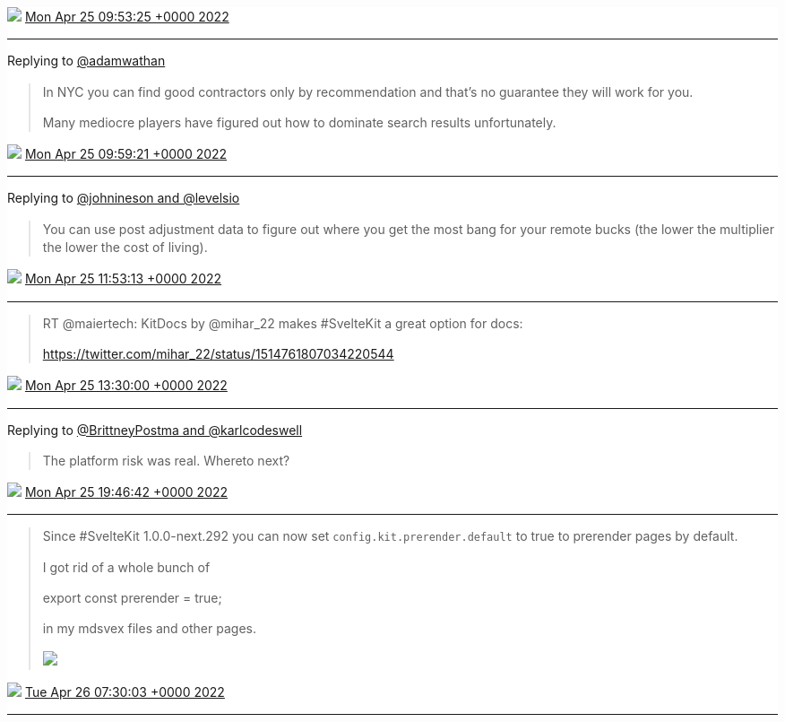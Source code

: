 <img src="media/tweet.ico" width="12" /> [Mon Apr 25 09:53:25 +0000 2022](https://twitter.com/maiertech/status/1518528598281441280)

----

Replying to [@adamwathan](https://twitter.com/adamwathan/status/1518400980143988736)

> In NYC you can find good contractors only by recommendation and that’s no guarantee they will work for you.
> 
> Many mediocre players have figured out how to dominate search results unfortunately.

<img src="media/tweet.ico" width="12" /> [Mon Apr 25 09:59:21 +0000 2022](https://twitter.com/maiertech/status/1518530091424395270)

----

Replying to [@johnineson and @levelsio](https://twitter.com/johnineson/status/1518543608995106821)

> You can use post adjustment data to figure out where you get the most bang for your remote bucks (the lower the multiplier the lower the cost of living).

<img src="media/tweet.ico" width="12" /> [Mon Apr 25 11:53:13 +0000 2022](https://twitter.com/maiertech/status/1518558748112994308)

----

> RT @maiertech: KitDocs by @mihar_22 makes #SvelteKit a great option for docs:
> 
> https://twitter.com/mihar_22/status/1514761807034220544

<img src="media/tweet.ico" width="12" /> [Mon Apr 25 13:30:00 +0000 2022](https://twitter.com/maiertech/status/1518583105761644544)

----

Replying to [@BrittneyPostma and @karlcodeswell](https://twitter.com/BrittneyPostma/status/1518677115784376321)

> The platform risk was real. Whereto next?

<img src="media/tweet.ico" width="12" /> [Mon Apr 25 19:46:42 +0000 2022](https://twitter.com/maiertech/status/1518677905408245762)

----

> Since #SvelteKit 1.0.0-next.292 you can now set `config.kit.prerender.default` to true to prerender pages by default.
> 
> I got rid of a whole bunch of
> 
> export const prerender = true;
> 
> in my mdsvex files and other pages. 
> 
> ![](media/1518854907578646529-FRQOfQqUYAE7co1.jpg)

<img src="media/tweet.ico" width="12" /> [Tue Apr 26 07:30:03 +0000 2022](https://twitter.com/maiertech/status/1518854907578646529)

----
